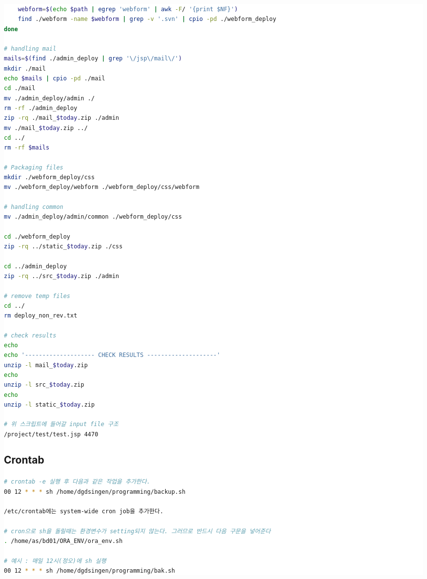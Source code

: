 ```bash
    webform=$(echo $path | egrep 'webform' | awk -F/ '{print $NF}')
    find ./webform -name $webform | grep -v '.svn' | cpio -pd ./webform_deploy
done
 
# handling mail
mails=$(find ./admin_deploy | grep '\/jsp\/mail\/')
mkdir ./mail
echo $mails | cpio -pd ./mail
cd ./mail
mv ./admin_deploy/admin ./
rm -rf ./admin_deploy
zip -rq ./mail_$today.zip ./admin
mv ./mail_$today.zip ../
cd ../
rm -rf $mails
 
# Packaging files
mkdir ./webform_deploy/css
mv ./webform_deploy/webform ./webform_deploy/css/webform
 
# handling common
mv ./admin_deploy/admin/common ./webform_deploy/css
 
cd ./webform_deploy
zip -rq ../static_$today.zip ./css
 
cd ../admin_deploy
zip -rq ../src_$today.zip ./admin
 
# remove temp files
cd ../
rm deploy_non_rev.txt
 
# check results
echo 
echo '-------------------- CHECK RESULTS --------------------'
unzip -l mail_$today.zip
echo
unzip -l src_$today.zip
echo
unzip -l static_$today.zip
 
# 위 스크립트에 들어갈 input file 구조
/project/test/test.jsp 4470
```



## Crontab

```sh
# crontab -e 실행 후 다음과 같은 작업을 추가한다.
00 12 * * * sh /home/dgdsingen/programming/backup.sh

/etc/crontab에는 system-wide cron job을 추가한다. 

# cron으로 sh을 돌릴때는 환경변수가 setting되지 않는다. 그러므로 반드시 다음 구문을 넣어준다
. /home/as/bd01/ORA_ENV/ora_env.sh

# 예시 : 매일 12시(정오)에 sh 실행
00 12 * * * sh /home/dgdsingen/programming/bak.sh
```
